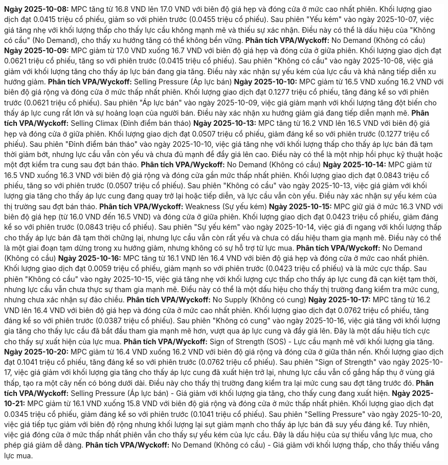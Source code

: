 **Ngày 2025-10-08:** MPC tăng từ 16.8 VND lên 17.0 VND với biên độ giá hẹp và đóng cửa ở mức cao nhất phiên. Khối lượng giao dịch đạt 0.0415 triệu cổ phiếu, giảm so với phiên trước (0.0455 triệu cổ phiếu). Sau phiên "Yếu kém" vào ngày 2025-10-07, việc giá tăng nhẹ với khối lượng thấp cho thấy lực cầu không mạnh mẽ và thiếu sự xác nhận. Điều này có thể là dấu hiệu của "Không có cầu" (No Demand), cho thấy xu hướng tăng có thể không bền vững. **Phân tích VPA/Wyckoff:** No Demand (Không có cầu)
**Ngày 2025-10-09:** MPC giảm từ 17.0 VND xuống 16.7 VND với biên độ giá hẹp và đóng cửa ở giữa phiên. Khối lượng giao dịch đạt 0.0621 triệu cổ phiếu, tăng so với phiên trước (0.0415 triệu cổ phiếu). Sau phiên "Không có cầu" vào ngày 2025-10-08, việc giá giảm với khối lượng tăng cho thấy áp lực bán đang gia tăng. Điều này xác nhận sự yếu kém của lực cầu và khả năng tiếp diễn xu hướng giảm. **Phân tích VPA/Wyckoff:** Selling Pressure (Áp lực bán)
**Ngày 2025-10-10:** MPC giảm từ 16.5 VND xuống 16.2 VND với biên độ giá rộng và đóng cửa ở mức thấp nhất phiên. Khối lượng giao dịch đạt 0.1277 triệu cổ phiếu, tăng đáng kể so với phiên trước (0.0621 triệu cổ phiếu). Sau phiên "Áp lực bán" vào ngày 2025-10-09, việc giá giảm mạnh với khối lượng tăng đột biến cho thấy áp lực cung rất lớn và sự hoảng loạn của người bán. Điều này xác nhận xu hướng giảm giá đang tiếp diễn mạnh mẽ. **Phân tích VPA/Wyckoff:** Selling Climax (Đỉnh điểm bán tháo)
**Ngày 2025-10-13:** MPC tăng từ 16.2 VND lên 16.5 VND với biên độ giá hẹp và đóng cửa ở giữa phiên. Khối lượng giao dịch đạt 0.0507 triệu cổ phiếu, giảm đáng kể so với phiên trước (0.1277 triệu cổ phiếu). Sau phiên "Đỉnh điểm bán tháo" vào ngày 2025-10-10, việc giá tăng nhẹ với khối lượng thấp cho thấy áp lực bán đã tạm thời giảm bớt, nhưng lực cầu vẫn còn yếu và chưa đủ mạnh để đẩy giá lên cao. Điều này có thể là một nhịp hồi phục kỹ thuật hoặc một đợt kiểm tra cung sau đợt bán tháo. **Phân tích VPA/Wyckoff:** No Demand (Không có cầu)
**Ngày 2025-10-14:** MPC giảm từ 16.5 VND xuống 16.3 VND với biên độ giá rộng và đóng cửa gần mức thấp nhất phiên. Khối lượng giao dịch đạt 0.0843 triệu cổ phiếu, tăng so với phiên trước (0.0507 triệu cổ phiếu). Sau phiên "Không có cầu" vào ngày 2025-10-13, việc giá giảm với khối lượng gia tăng cho thấy áp lực cung đang quay trở lại hoặc tiếp diễn, và lực cầu vẫn còn yếu. Điều này xác nhận sự yếu kém của thị trường sau đợt bán tháo. **Phân tích VPA/Wyckoff:** Weakness (Sự yếu kém)
**Ngày 2025-10-15:** MPC giữ giá ở mức 16.3 VND với biên độ giá hẹp (từ 16.0 VND đến 16.5 VND) và đóng cửa ở giữa phiên. Khối lượng giao dịch đạt 0.0423 triệu cổ phiếu, giảm đáng kể so với phiên trước (0.0843 triệu cổ phiếu). Sau phiên "Sự yếu kém" vào ngày 2025-10-14, việc giá đi ngang với khối lượng thấp cho thấy áp lực bán đã tạm thời chững lại, nhưng lực cầu vẫn còn rất yếu và chưa có dấu hiệu tham gia mạnh mẽ. Điều này có thể là một giai đoạn tạm dừng trong xu hướng giảm, nhưng không có sự hỗ trợ từ lực mua. **Phân tích VPA/Wyckoff:** No Demand (Không có cầu)
**Ngày 2025-10-16:** MPC tăng từ 16.1 VND lên 16.4 VND với biên độ giá hẹp và đóng cửa ở mức cao nhất phiên. Khối lượng giao dịch đạt 0.0059 triệu cổ phiếu, giảm mạnh so với phiên trước (0.0423 triệu cổ phiếu) và là mức cực thấp. Sau phiên "Không có cầu" vào ngày 2025-10-15, việc giá tăng nhẹ với khối lượng cực thấp cho thấy áp lực cung đã cạn kiệt tạm thời, nhưng lực cầu vẫn chưa thực sự tham gia mạnh mẽ. Điều này có thể là một dấu hiệu cho thấy thị trường đang kiểm tra mức cung, nhưng chưa xác nhận sự đảo chiều. **Phân tích VPA/Wyckoff:** No Supply (Không có cung)
**Ngày 2025-10-17:** MPC tăng từ 16.2 VND lên 16.4 VND với biên độ giá hẹp và đóng cửa ở mức cao nhất phiên. Khối lượng giao dịch đạt 0.0762 triệu cổ phiếu, tăng đáng kể so với phiên trước (0.0387 triệu cổ phiếu). Sau phiên "Không có cung" vào ngày 2025-10-16, việc giá tăng với khối lượng gia tăng cho thấy lực cầu đã bắt đầu tham gia mạnh mẽ hơn, vượt qua áp lực cung và đẩy giá lên. Đây là một dấu hiệu tích cực cho thấy sự xuất hiện của lực mua. **Phân tích VPA/Wyckoff:** Sign of Strength (SOS) - Lực cầu mạnh mẽ với khối lượng gia tăng.
**Ngày 2025-10-20:** MPC giảm từ 16.4 VND xuống 16.2 VND với biên độ giá rộng và đóng cửa ở giữa thân nến. Khối lượng giao dịch đạt 0.1041 triệu cổ phiếu, tăng đáng kể so với phiên trước (0.0762 triệu cổ phiếu). Sau phiên "Sign of Strength" vào ngày 2025-10-17, việc giá giảm với khối lượng gia tăng cho thấy áp lực cung đã xuất hiện trở lại, nhưng lực cầu vẫn cố gắng hấp thụ ở vùng giá thấp, tạo ra một cây nến có bóng dưới dài. Điều này cho thấy thị trường đang kiểm tra lại mức cung sau đợt tăng trước đó. **Phân tích VPA/Wyckoff:** Selling Pressure (Áp lực bán) - Giá giảm với khối lượng gia tăng, cho thấy cung đang xuất hiện.
**Ngày 2025-10-21:** MPC giảm từ 16.1 VND xuống 15.8 VND với biên độ giá rộng và đóng cửa ở mức thấp nhất phiên. Khối lượng giao dịch đạt 0.0345 triệu cổ phiếu, giảm đáng kể so với phiên trước (0.1041 triệu cổ phiếu). Sau phiên "Selling Pressure" vào ngày 2025-10-20, việc giá tiếp tục giảm với biên độ rộng nhưng khối lượng lại sụt giảm mạnh cho thấy áp lực bán đã suy yếu đáng kể. Tuy nhiên, việc giá đóng cửa ở mức thấp nhất phiên vẫn cho thấy sự yếu kém của lực cầu. Đây là dấu hiệu của sự thiếu vắng lực mua, cho phép giá giảm dễ dàng. **Phân tích VPA/Wyckoff:** No Demand (Không có cầu) - Giá giảm với khối lượng thấp, cho thấy thiếu vắng lực mua.

